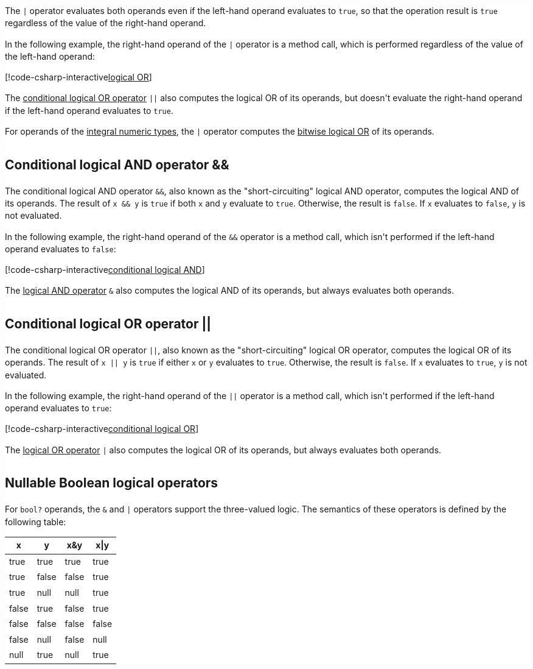 The `|` operator evaluates both operands even if the left-hand operand evaluates to `true`, so that the operation result is `true` regardless of the value of the right-hand operand.

In the following example, the right-hand operand of the `|` operator is a method call, which is performed regardless of the value of the left-hand operand:

[!code-csharp-interactive[logical OR](~/samples/snippets/csharp/language-reference/operators/BooleanLogicalOperators.cs#Or)]

The [conditional logical OR operator](#conditional-logical-or-operator-) `||` also computes the logical OR of its operands, but doesn't evaluate the right-hand operand if the left-hand operand evaluates to `true`.

For operands of the [integral numeric types](../builtin-types/integral-numeric-types.md), the `|` operator computes the [bitwise logical OR](bitwise-and-shift-operators.md#logical-or-operator-) of its operands.

## <a name="conditional-logical-and-operator-"></a> Conditional logical AND operator &amp;&amp;

The conditional logical AND operator `&&`, also known as the "short-circuiting" logical AND operator, computes the logical AND of its operands. The result of `x && y` is `true` if both `x` and `y` evaluate to `true`. Otherwise, the result is `false`. If `x` evaluates to `false`, `y` is not evaluated.

In the following example, the right-hand operand of the `&&` operator is a method call, which isn't performed if the left-hand operand evaluates to `false`:

[!code-csharp-interactive[conditional logical AND](~/samples/snippets/csharp/language-reference/operators/BooleanLogicalOperators.cs#ConditionalAnd)]

The [logical AND operator](#logical-and-operator-) `&` also computes the logical AND of its operands, but always evaluates both operands.

## Conditional logical OR operator ||

The conditional logical OR operator `||`, also known as the "short-circuiting" logical OR operator, computes the logical OR of its operands. The result of `x || y` is `true` if either `x` or `y` evaluates to `true`. Otherwise, the result is `false`. If `x` evaluates to `true`, `y` is not evaluated.

In the following example, the right-hand operand of the `||` operator is a method call, which isn't performed if the left-hand operand evaluates to `true`:

[!code-csharp-interactive[conditional logical OR](~/samples/snippets/csharp/language-reference/operators/BooleanLogicalOperators.cs#ConditionalOr)]

The [logical OR operator](#logical-or-operator-) `|` also computes the logical OR of its operands, but always evaluates both operands.

## Nullable Boolean logical operators

For `bool?` operands, the `&` and `|` operators support the three-valued logic. The semantics of these operators is defined by the following table:  
  
|x|y|x&y|x&#124;y|  
|----|----|----|----|  
|true|true|true|true|  
|true|false|false|true|  
|true|null|null|true|  
|false|true|false|true|  
|false|false|false|false|  
|false|null|false|null|  
|null|true|null|true|  